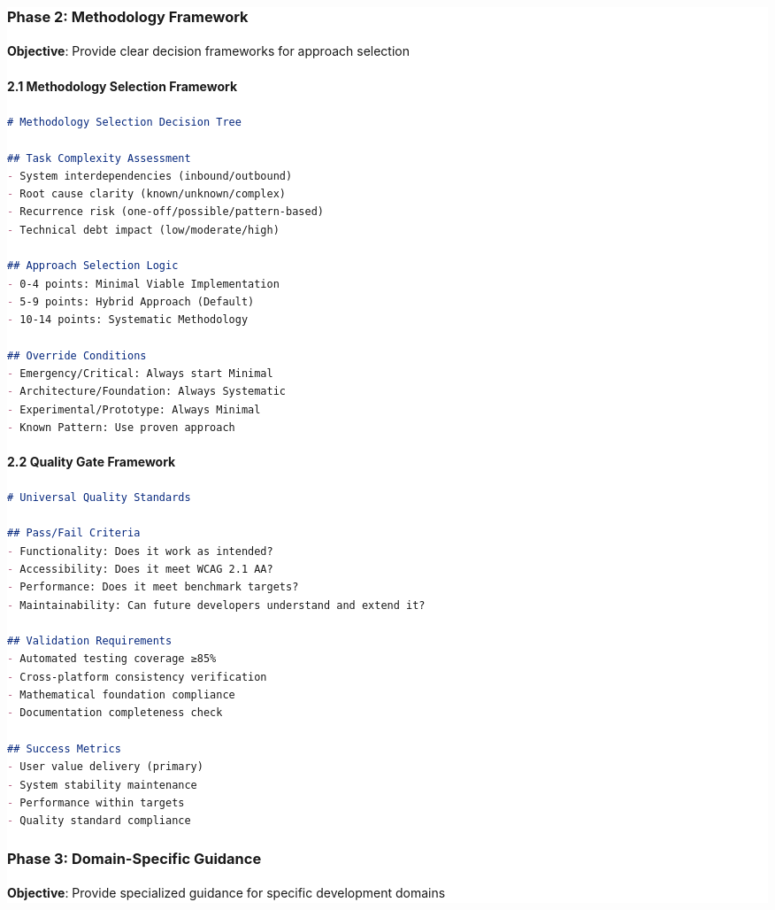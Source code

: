 ### **Phase 2: Methodology Framework**
**Objective**: Provide clear decision frameworks for approach selection

#### **2.1 Methodology Selection Framework**
```markdown
# Methodology Selection Decision Tree

## Task Complexity Assessment
- System interdependencies (inbound/outbound)
- Root cause clarity (known/unknown/complex)
- Recurrence risk (one-off/possible/pattern-based)
- Technical debt impact (low/moderate/high)

## Approach Selection Logic
- 0-4 points: Minimal Viable Implementation
- 5-9 points: Hybrid Approach (Default)
- 10-14 points: Systematic Methodology

## Override Conditions
- Emergency/Critical: Always start Minimal
- Architecture/Foundation: Always Systematic
- Experimental/Prototype: Always Minimal
- Known Pattern: Use proven approach
```

#### **2.2 Quality Gate Framework**
```markdown
# Universal Quality Standards

## Pass/Fail Criteria
- Functionality: Does it work as intended?
- Accessibility: Does it meet WCAG 2.1 AA?
- Performance: Does it meet benchmark targets?
- Maintainability: Can future developers understand and extend it?

## Validation Requirements
- Automated testing coverage ≥85%
- Cross-platform consistency verification
- Mathematical foundation compliance
- Documentation completeness check

## Success Metrics
- User value delivery (primary)
- System stability maintenance
- Performance within targets
- Quality standard compliance
```

### **Phase 3: Domain-Specific Guidance**
**Objective**: Provide specialized guidance for specific development domains
